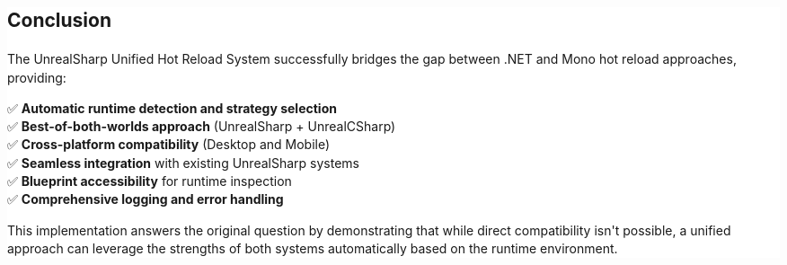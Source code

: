 ## Conclusion

The UnrealSharp Unified Hot Reload System successfully bridges the gap between .NET and Mono hot reload approaches, providing:

✅ **Automatic runtime detection and strategy selection**  
✅ **Best-of-both-worlds approach** (UnrealSharp + UnrealCSharp)  
✅ **Cross-platform compatibility** (Desktop and Mobile)  
✅ **Seamless integration** with existing UnrealSharp systems  
✅ **Blueprint accessibility** for runtime inspection  
✅ **Comprehensive logging and error handling**  

This implementation answers the original question by demonstrating that while direct compatibility isn't possible, a unified approach can leverage the strengths of both systems automatically based on the runtime environment.